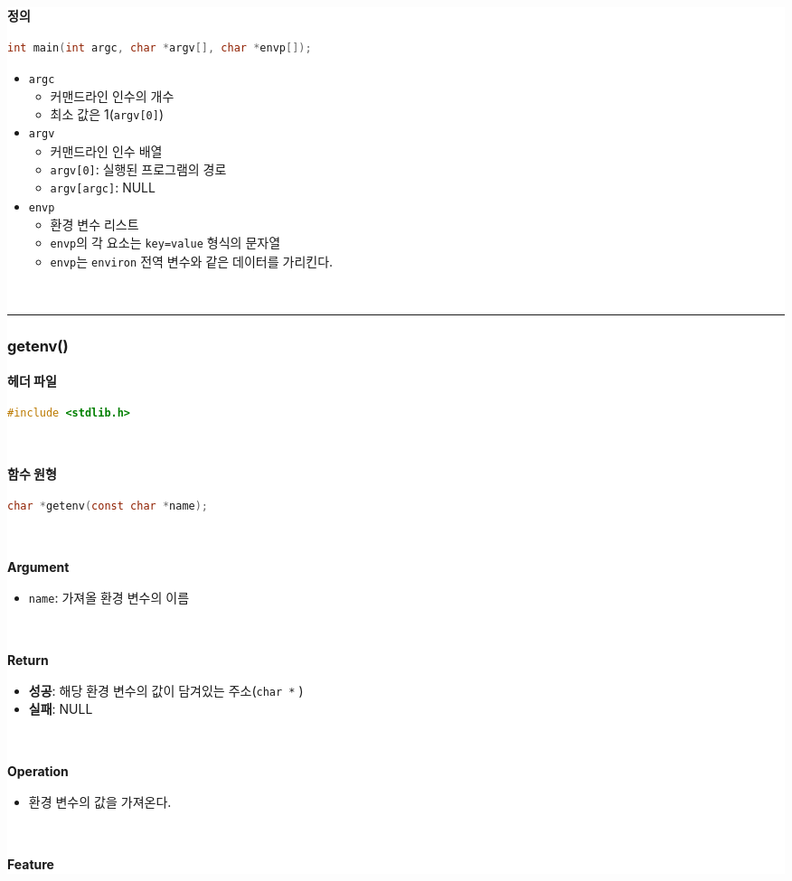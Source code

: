 **정의**

```c
int main(int argc, char *argv[], char *envp[]);
```

- `argc`
  - 커맨드라인 인수의 개수
  - 최소 값은 1(`argv[0]`)
- `argv`
  - 커맨드라인 인수 배열
  - `argv[0]`: 실행된 프로그램의 경로
  - `argv[argc]`: NULL
- `envp`
  - 환경 변수 리스트
  - `envp`의 각 요소는 `key=value` 형식의 문자열
  - `envp`는 `environ` 전역 변수와 같은 데이터를 가리킨다.

<br>

---

### getenv()

**헤더 파일**

```c
#include <stdlib.h>
```

<br>

**함수 원형**

```c
char *getenv(const char *name);
```

<br>

**Argument**

- `name`: 가져올 환경 변수의 이름

<br>

**Return**

- **성공**: 해당 환경 변수의 값이 담겨있는 주소(`char *` )
- **실패**: NULL

<br>

**Operation**

- 환경 변수의 값을 가져온다.

<br>

**Feature**
